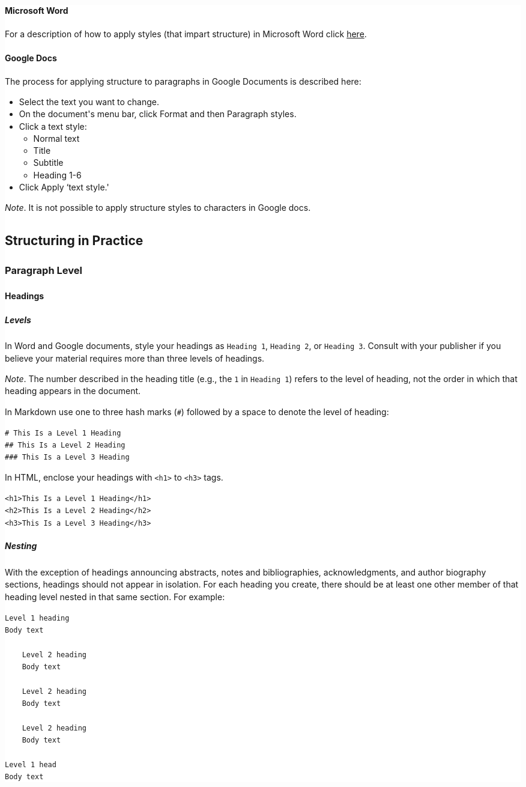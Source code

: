 #### Microsoft Word
For a description of how to apply styles (that impart structure) in Microsoft Word click [here](https://support.office.com/en-us/article/Apply-a-style-to-text-in-Word-F8B96097-4D25-4FAC-8200-6139C8093109).

#### Google Docs
The process for applying structure to paragraphs in Google Documents is described here:
*	Select the text you want to change.
*	On the document's menu bar, click Format and then Paragraph styles.
*	Click a text style:
	*	Normal text
	*	Title
	*	Subtitle
	*	Heading 1-6
*	Click Apply ‘text style.'

*Note*. It is not possible to apply structure styles to characters in Google docs.

## Structuring in Practice
### Paragraph Level
#### Headings
##### Levels
In Word and Google documents, style your headings as `Heading 1`, `Heading 2`, or `Heading 3`. Consult with your publisher if you believe your material requires more than three levels of headings.

_Note_. The number described in the heading title (e.g., the `1` in `Heading 1`) refers to the level of heading, not the order in which that heading appears in the document.

In Markdown use one to three hash marks (`#`) followed by a space to denote the level of heading:

```
# This Is a Level 1 Heading
## This Is a Level 2 Heading
### This Is a Level 3 Heading
```

In HTML, enclose your headings with `<h1>` to `<h3>` tags.

```
<h1>This Is a Level 1 Heading</h1>
<h2>This Is a Level 2 Heading</h2>
<h3>This Is a Level 3 Heading</h3>
```

##### Nesting
With the exception of headings announcing abstracts, notes and bibliographies, acknowledgments, and author biography sections, headings should not appear in isolation. For each heading you create, there should be at least one other member of that heading level nested in that same section. For example:

```
Level 1 heading
Body text

	Level 2 heading
	Body text

	Level 2 heading
	Body text

	Level 2 heading
	Body text

Level 1 head
Body text
```